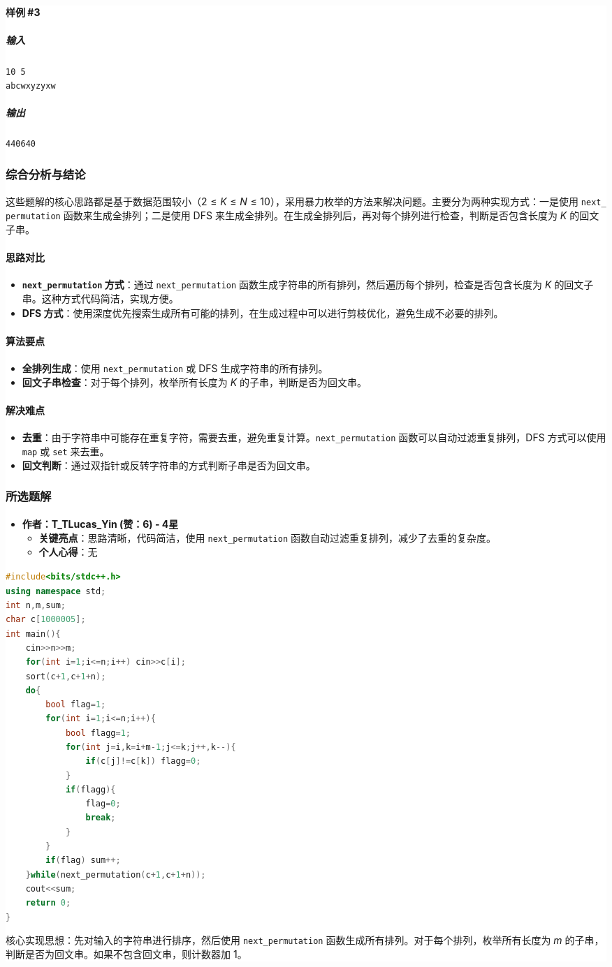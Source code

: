 #### 样例 #3
##### 输入
```
10 5
abcwxyzyxw
```
##### 输出
```
440640
```

### 综合分析与结论
这些题解的核心思路都是基于数据范围较小（$2\le K \le N \le 10$），采用暴力枚举的方法来解决问题。主要分为两种实现方式：一是使用 `next_permutation` 函数来生成全排列；二是使用 DFS 来生成全排列。在生成全排列后，再对每个排列进行检查，判断是否包含长度为 $K$ 的回文子串。

#### 思路对比
- **`next_permutation` 方式**：通过 `next_permutation` 函数生成字符串的所有排列，然后遍历每个排列，检查是否包含长度为 $K$ 的回文子串。这种方式代码简洁，实现方便。
- **DFS 方式**：使用深度优先搜索生成所有可能的排列，在生成过程中可以进行剪枝优化，避免生成不必要的排列。

#### 算法要点
- **全排列生成**：使用 `next_permutation` 或 DFS 生成字符串的所有排列。
- **回文子串检查**：对于每个排列，枚举所有长度为 $K$ 的子串，判断是否为回文串。

#### 解决难点
- **去重**：由于字符串中可能存在重复字符，需要去重，避免重复计算。`next_permutation` 函数可以自动过滤重复排列，DFS 方式可以使用 `map` 或 `set` 来去重。
- **回文判断**：通过双指针或反转字符串的方式判断子串是否为回文串。

### 所选题解
- **作者：T_TLucas_Yin (赞：6) - 4星**
  - **关键亮点**：思路清晰，代码简洁，使用 `next_permutation` 函数自动过滤重复排列，减少了去重的复杂度。
  - **个人心得**：无
```cpp
#include<bits/stdc++.h>
using namespace std;
int n,m,sum;
char c[1000005];
int main(){
    cin>>n>>m;
    for(int i=1;i<=n;i++) cin>>c[i];
    sort(c+1,c+1+n);
    do{
        bool flag=1;
        for(int i=1;i<=n;i++){
            bool flagg=1;
            for(int j=i,k=i+m-1;j<=k;j++,k--){
                if(c[j]!=c[k]) flagg=0;
            }
            if(flagg){
                flag=0;
                break;
            }
        }
        if(flag) sum++;
    }while(next_permutation(c+1,c+1+n));
    cout<<sum;
    return 0;
}
```
核心实现思想：先对输入的字符串进行排序，然后使用 `next_permutation` 函数生成所有排列。对于每个排列，枚举所有长度为 $m$ 的子串，判断是否为回文串。如果不包含回文串，则计数器加 1。
